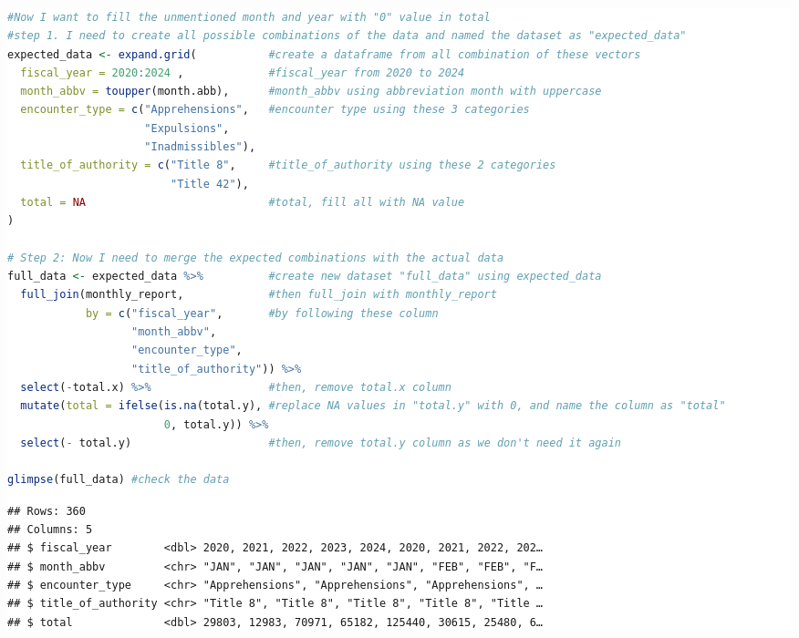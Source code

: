 
``` r
#Now I want to fill the unmentioned month and year with "0" value in total
#step 1. I need to create all possible combinations of the data and named the dataset as "expected_data"
expected_data <- expand.grid(           #create a dataframe from all combination of these vectors
  fiscal_year = 2020:2024 ,             #fiscal_year from 2020 to 2024
  month_abbv = toupper(month.abb),      #month_abbv using abbreviation month with uppercase 
  encounter_type = c("Apprehensions",   #encounter type using these 3 categories
                     "Expulsions", 
                     "Inadmissibles"),
  title_of_authority = c("Title 8",     #title_of_authority using these 2 categories
                         "Title 42"),
  total = NA                            #total, fill all with NA value
)

# Step 2: Now I need to merge the expected combinations with the actual data
full_data <- expected_data %>%          #create new dataset "full_data" using expected_data
  full_join(monthly_report,             #then full_join with monthly_report
            by = c("fiscal_year",       #by following these column
                   "month_abbv", 
                   "encounter_type", 
                   "title_of_authority")) %>%
  select(-total.x) %>%                  #then, remove total.x column
  mutate(total = ifelse(is.na(total.y), #replace NA values in "total.y" with 0, and name the column as "total"
                        0, total.y)) %>% 
  select(- total.y)                     #then, remove total.y column as we don't need it again

glimpse(full_data) #check the data
```

    ## Rows: 360
    ## Columns: 5
    ## $ fiscal_year        <dbl> 2020, 2021, 2022, 2023, 2024, 2020, 2021, 2022, 202…
    ## $ month_abbv         <chr> "JAN", "JAN", "JAN", "JAN", "JAN", "FEB", "FEB", "F…
    ## $ encounter_type     <chr> "Apprehensions", "Apprehensions", "Apprehensions", …
    ## $ title_of_authority <chr> "Title 8", "Title 8", "Title 8", "Title 8", "Title …
    ## $ total              <dbl> 29803, 12983, 70971, 65182, 125440, 30615, 25480, 6…
